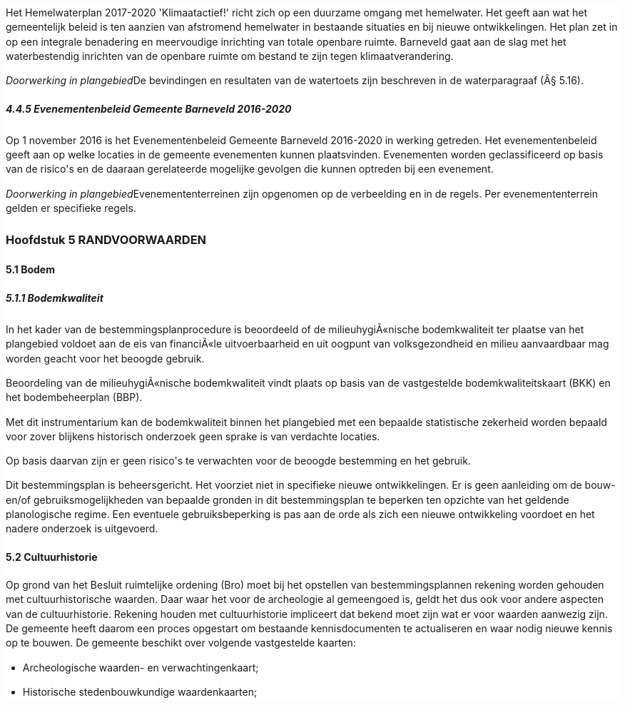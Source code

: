 Het Hemelwaterplan 2017\-2020 'Klimaatactief!' richt zich op een duurzame omgang met hemelwater. Het geeft aan wat het gemeentelijk beleid is ten aanzien van afstromend hemelwater in bestaande situaties en bij nieuwe ontwikkelingen. Het plan zet in op een integrale benadering en meervoudige inrichting van totale openbare ruimte. Barneveld gaat aan de slag met het waterbestendig inrichten van de openbare ruimte om bestand te zijn tegen klimaatverandering.

*Doorwerking in plangebied*De bevindingen en resultaten van de watertoets zijn beschreven in de waterparagraaf (Â§ 5\.16).

##### 4\.4\.5 Evenementenbeleid Gemeente Barneveld 2016\-2020

Op 1 november 2016 is het Evenementenbeleid Gemeente Barneveld 2016\-2020 in werking getreden. Het evenementenbeleid geeft aan op welke locaties in de gemeente evenementen kunnen plaatsvinden. Evenementen worden geclassificeerd op basis van de risico's en de daaraan gerelateerde mogelijke gevolgen die kunnen optreden bij een evenement.

*Doorwerking in plangebied*Evenemententerreinen zijn opgenomen op de verbeelding en in de regels. Per evenemententerrein gelden er specifieke regels.

### Hoofdstuk 5 RANDVOORWAARDEN

#### 5\.1 Bodem

##### 5\.1\.1 Bodemkwaliteit

In het kader van de bestemmingsplanprocedure is beoordeeld of de milieuhygiÃ«nische bodemkwaliteit ter plaatse van het plangebied voldoet aan de eis van financiÃ«le uitvoerbaarheid en uit oogpunt van volksgezondheid en milieu aanvaardbaar mag worden geacht voor het beoogde gebruik.

Beoordeling van de milieuhygiÃ«nische bodemkwaliteit vindt plaats op basis van de vastgestelde bodemkwaliteitskaart (BKK) en het bodembeheerplan (BBP).

Met dit instrumentarium kan de bodemkwaliteit binnen het plangebied met een bepaalde statistische zekerheid worden bepaald voor zover blijkens historisch onderzoek geen sprake is van verdachte locaties.

Op basis daarvan zijn er geen risico's te verwachten voor de beoogde bestemming en het gebruik.

Dit bestemmingsplan is beheersgericht. Het voorziet niet in specifieke nieuwe ontwikkelingen. Er is geen aanleiding om de bouw\- en/of gebruiksmogelijkheden van bepaalde gronden in dit bestemmingsplan te beperken ten opzichte van het geldende planologische regime. Een eventuele gebruiksbeperking is pas aan de orde als zich een nieuwe ontwikkeling voordoet en het nadere onderzoek is uitgevoerd.

#### 5\.2 Cultuurhistorie

Op grond van het Besluit ruimtelijke ordening (Bro) moet bij het opstellen van bestemmingsplannen rekening worden gehouden met cultuurhistorische waarden. Daar waar het voor de archeologie al gemeengoed is, geldt het dus ook voor andere aspecten van de cultuurhistorie. Rekening houden met cultuurhistorie impliceert dat bekend moet zijn wat er voor waarden aanwezig zijn. De gemeente heeft daarom een proces opgestart om bestaande kennisdocumenten te actualiseren en waar nodig nieuwe kennis op te bouwen. De gemeente beschikt over volgende vastgestelde kaarten:

* Archeologische waarden\- en verwachtingenkaart;

* Historische stedenbouwkundige waardenkaarten;
